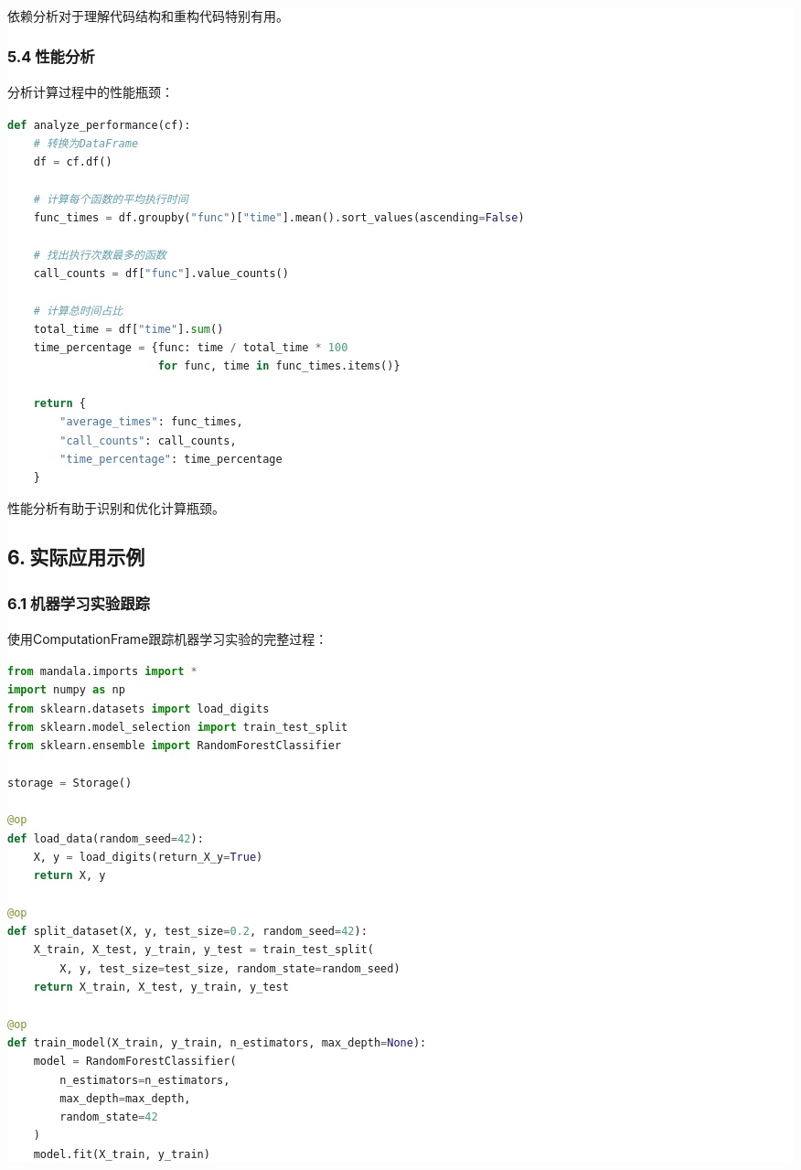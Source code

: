 依赖分析对于理解代码结构和重构代码特别有用。

### 5.4 性能分析

分析计算过程中的性能瓶颈：

```python
def analyze_performance(cf):
    # 转换为DataFrame
    df = cf.df()
    
    # 计算每个函数的平均执行时间
    func_times = df.groupby("func")["time"].mean().sort_values(ascending=False)
    
    # 找出执行次数最多的函数
    call_counts = df["func"].value_counts()
    
    # 计算总时间占比
    total_time = df["time"].sum()
    time_percentage = {func: time / total_time * 100 
                       for func, time in func_times.items()}
    
    return {
        "average_times": func_times,
        "call_counts": call_counts,
        "time_percentage": time_percentage
    }
```

性能分析有助于识别和优化计算瓶颈。

## 6. 实际应用示例

### 6.1 机器学习实验跟踪

使用ComputationFrame跟踪机器学习实验的完整过程：

```python
from mandala.imports import *
import numpy as np
from sklearn.datasets import load_digits
from sklearn.model_selection import train_test_split
from sklearn.ensemble import RandomForestClassifier

storage = Storage()

@op
def load_data(random_seed=42):
    X, y = load_digits(return_X_y=True)
    return X, y

@op
def split_dataset(X, y, test_size=0.2, random_seed=42):
    X_train, X_test, y_train, y_test = train_test_split(
        X, y, test_size=test_size, random_state=random_seed)
    return X_train, X_test, y_train, y_test

@op
def train_model(X_train, y_train, n_estimators, max_depth=None):
    model = RandomForestClassifier(
        n_estimators=n_estimators, 
        max_depth=max_depth,
        random_state=42
    )
    model.fit(X_train, y_train)
```